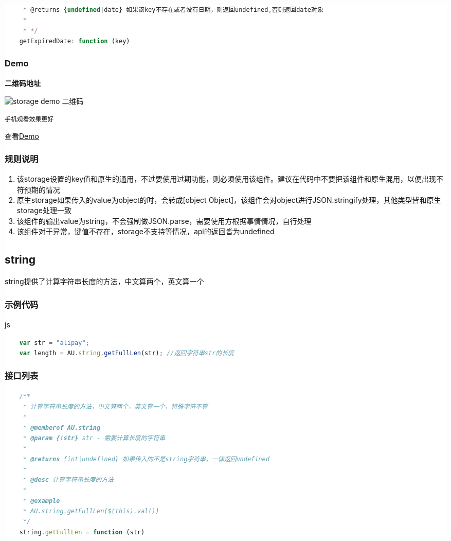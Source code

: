 ```javascript
	 * @returns {undefined|date} 如果该key不存在或者没有日期，则返回undefined,否则返回date对象
	 *
	 * */
	getExpiredDate: function (key)

```

### Demo
**二维码地址**

![storage demo 二维码](https://i.alipayobjects.com/i/ecmng/png/201407/30M1hg3eRT.png)

`手机观看效果更好`

查看[Demo](../examples/storage.html)


### 规则说明
1.  该storage设置的key值和原生的通用，不过要使用过期功能，则必须使用该组件。建议在代码中不要把该组件和原生混用，以便出现不符预期的情况
2.  原生storage如果传入的value为object的时，会转成[object Object]，该组件会对object进行JSON.stringify处理，其他类型皆和原生storage处理一致
3.  该组件的输出value为string，不会强制做JSON.parse，需要使用方根据事情情况，自行处理
4.  该组件对于异常，键值不存在，storage不支持等情况，api的返回皆为undefined


## string
string提供了计算字符串长度的方法，中文算两个，英文算一个

### 示例代码
js
```javascript
	var str = "alipay";
	var length = AU.string.getFullLen(str); //返回字符串str的长度
```

### 接口列表

```javascript
    /**
     * 计算字符串长度的方法，中文算两个，英文算一个，特殊字符不算
     *
     * @memberof AU.string
     * @param {!str} str - 需要计算长度的字符串
     *
     * @returns {int|undefined} 如果传入的不是string字符串，一律返回undefined
     *
     * @desc 计算字符串长度的方法
     *
     * @example
     * AU.string.getFullLen($(this).val())
     */
	string.getFullLen = function (str)

```
